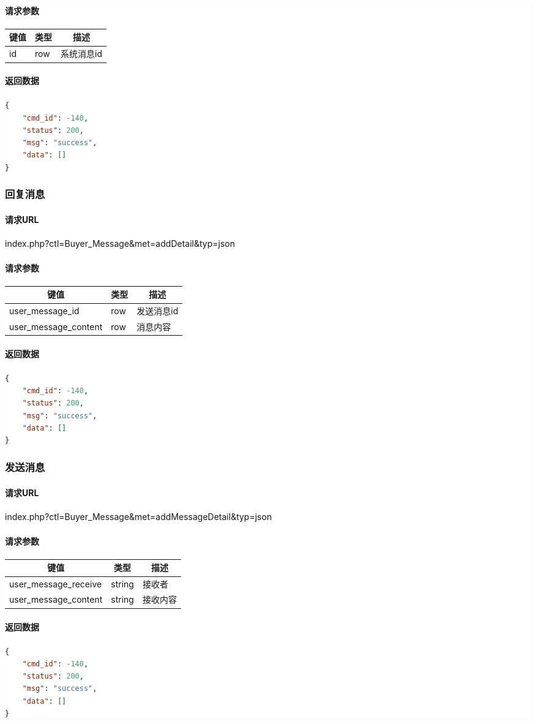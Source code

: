 #### 请求参数
键值 | 类型 | 描述
------|------|--------------
id  | row | 系统消息id

#### 返回数据
```json
{
    "cmd_id": -140,
    "status": 200,
    "msg": "success",
    "data": []
}
```

### 回复消息
#### 请求URL
index.php?ctl=Buyer_Message&met=addDetail&typ=json

#### 请求参数
键值 | 类型 | 描述
------|------|--------------
user_message_id      | row | 发送消息id
user_message_content | row | 消息内容

#### 返回数据
```json
{
    "cmd_id": -140,
    "status": 200,
    "msg": "success",
    "data": []
}
```

### 发送消息
#### 请求URL
index.php?ctl=Buyer_Message&met=addMessageDetail&typ=json

#### 请求参数
键值 | 类型 | 描述
------|------|--------------
user_message_receive | string | 接收者
user_message_content | string | 接收内容

#### 返回数据
```json
{
    "cmd_id": -140,
    "status": 200,
    "msg": "success",
    "data": []
}
```
